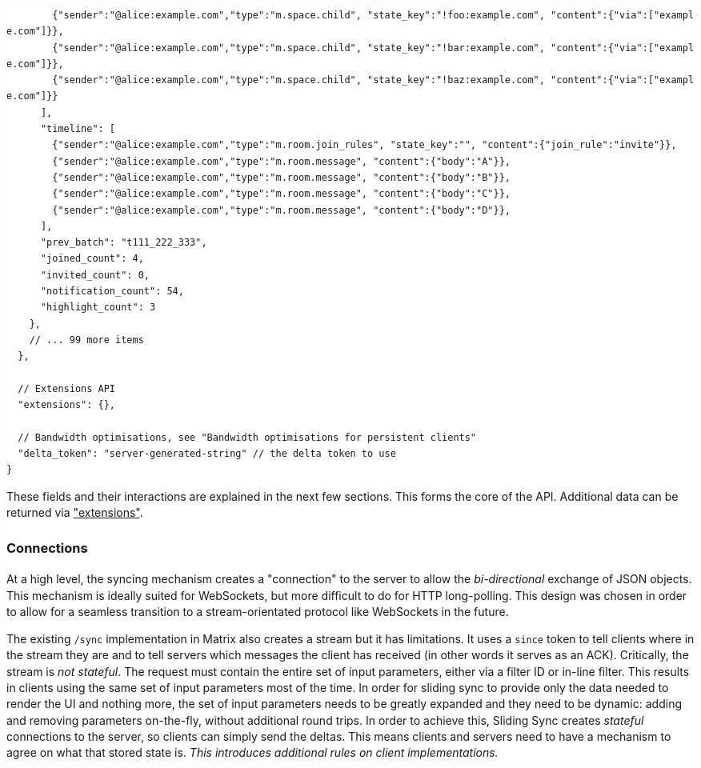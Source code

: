 ```json5
        {"sender":"@alice:example.com","type":"m.space.child", "state_key":"!foo:example.com", "content":{"via":["example.com"]}},
        {"sender":"@alice:example.com","type":"m.space.child", "state_key":"!bar:example.com", "content":{"via":["example.com"]}},
        {"sender":"@alice:example.com","type":"m.space.child", "state_key":"!baz:example.com", "content":{"via":["example.com"]}}
      ],
      "timeline": [
        {"sender":"@alice:example.com","type":"m.room.join_rules", "state_key":"", "content":{"join_rule":"invite"}},
        {"sender":"@alice:example.com","type":"m.room.message", "content":{"body":"A"}},
        {"sender":"@alice:example.com","type":"m.room.message", "content":{"body":"B"}},
        {"sender":"@alice:example.com","type":"m.room.message", "content":{"body":"C"}},
        {"sender":"@alice:example.com","type":"m.room.message", "content":{"body":"D"}},
      ],
      "prev_batch": "t111_222_333",
      "joined_count": 4,
      "invited_count": 0,
      "notification_count": 54,
      "highlight_count": 3
    },
    // ... 99 more items
  },

  // Extensions API
  "extensions": {},

  // Bandwidth optimisations, see "Bandwidth optimisations for persistent clients"
  "delta_token": "server-generated-string" // the delta token to use
}
```
These fields and their interactions are explained in the next few sections. This forms the core of
the API. Additional data can be returned via ["extensions"](#extensions).

### Connections

At a high level, the syncing mechanism creates a "connection" to the server to allow the
_bi-directional_ exchange of JSON objects. This mechanism is ideally suited for WebSockets, but more
difficult to do for HTTP long-polling. This design was chosen in order to allow for a seamless transition
to a stream-orientated protocol like WebSockets in the future.

The existing `/sync` implementation in Matrix also creates a stream but it has limitations. It uses
a `since` token to tell clients where in the stream they are and to tell servers which messages the
client has received (in other words it serves as an ACK). Critically, the stream is _not stateful_. The
request must contain the entire set of input parameters, either via a filter ID or in-line filter. This
results in clients using the same set of input parameters most of the time. In order for sliding sync
to provide only the data needed to render the UI and nothing more, the set of input parameters needs to
be greatly expanded and they need to be dynamic: adding and removing parameters on-the-fly, without
additional round trips. In order to achieve this, Sliding Sync creates _stateful_ connections to the
server, so clients can simply send the deltas. This means clients and servers need to have a mechanism
to agree on what that stored state is. _This introduces additional rules on client implementations._
